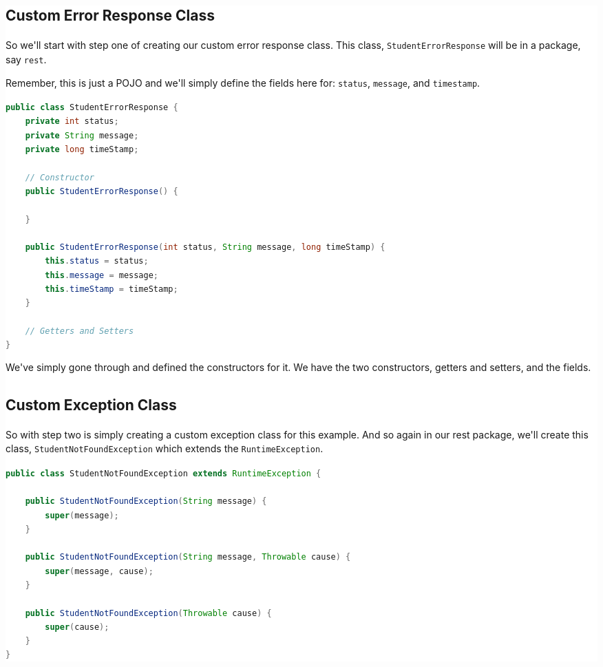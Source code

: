 ## Custom Error Response Class

So we'll start with step one of creating our custom error response class. This class, `StudentErrorResponse` will be in a package, say `rest`. 

Remember, this is just a POJO and we'll simply define the fields here for: `status`, `message`, and `timestamp`. 

```Java StudentErrorResponse.java
public class StudentErrorResponse {
    private int status;
    private String message;
    private long timeStamp;

    // Constructor
    public StudentErrorResponse() {
    
    }

    public StudentErrorResponse(int status, String message, long timeStamp) {
        this.status = status;
        this.message = message;
        this.timeStamp = timeStamp;
    }

    // Getters and Setters
}
```

We've simply gone through and defined the constructors for it. We have the two constructors, getters and setters, and the fields. 


## Custom Exception Class 

So with step two is simply creating a custom exception class for this example. And so again in our rest package, we'll create this class, `StudentNotFoundException` which extends the `RuntimeException`. 

```Java StudentNotFoundException.java
public class StudentNotFoundException extends RuntimeException {

    public StudentNotFoundException(String message) {
        super(message);
    }

    public StudentNotFoundException(String message, Throwable cause) {
        super(message, cause);
    }

    public StudentNotFoundException(Throwable cause) {
        super(cause);
    }
}
```
